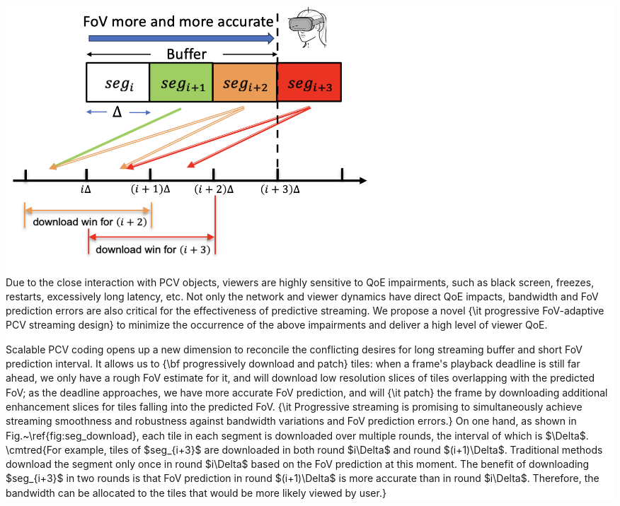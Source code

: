 <p><img src="images/seg_download.png" alt="Figure 2: Progressive Streaming Illustration" width="60%" /></p>

<p>Due to the close interaction with PCV objects, viewers are highly sensitive to  QoE impairments, such as black screen, freezes, restarts, excessively long latency, etc. Not only the network and viewer dynamics have direct QoE impacts, bandwidth and FoV prediction errors are also critical for the  effectiveness of predictive streaming. We propose a novel {\it progressive FoV-adaptive PCV  streaming design} to minimize the occurrence of the above impairments and deliver a high level of viewer QoE. </p>

<p>Scalable PCV coding opens up a new dimension to reconcile the conflicting desires for long streaming buffer and short FoV prediction interval. It allows us to {\bf progressively download and patch} tiles: when a frame's playback deadline is still far ahead, we only have a rough FoV estimate for it, and will download  low resolution slices of tiles overlapping with the predicted FoV; as the deadline approaches, we have more accurate FoV prediction, and will {\it patch} the frame by downloading additional enhancement slices for tiles falling into the predicted FoV. {\it Progressive streaming is promising to simultaneously achieve streaming smoothness and robustness against bandwidth variations and FoV prediction errors.} On one hand, as shown in Fig.~\ref{fig:seg_download}, each tile in each segment is downloaded over multiple rounds, the interval of which is $\Delta$. \cmtred{For example, tiles of $seg_{i+3}$ are downloaded in both round $i\Delta$ and round $(i+1)\Delta$. Traditional methods  download the segment only once in round $i\Delta$ based on the FoV prediction at this moment. The benefit of downloading $seg_{i+3}$ in two rounds is that FoV prediction in round $(i+1)\Delta$ is more accurate than in round $i\Delta$. Therefore, the bandwidth can be allocated to the tiles that would be more likely viewed by user.}</p>
